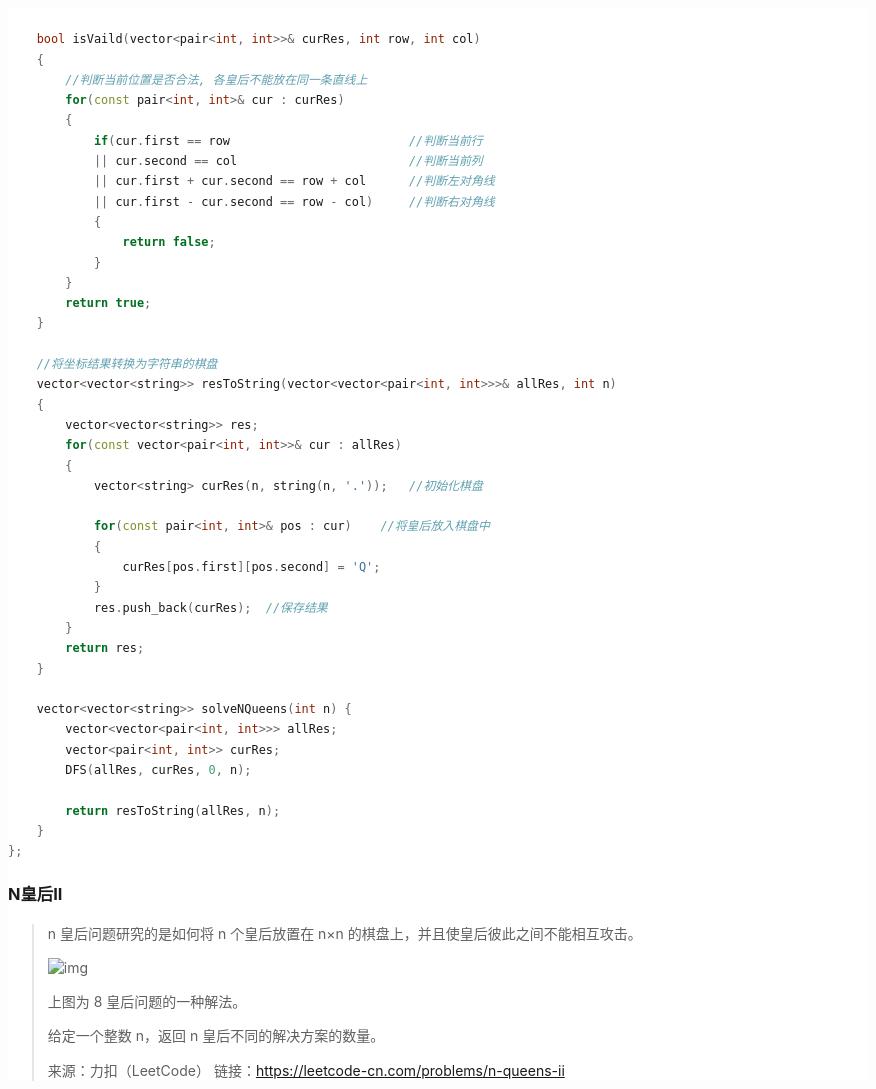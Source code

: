 ```c++

    bool isVaild(vector<pair<int, int>>& curRes, int row, int col)
    {
        //判断当前位置是否合法, 各皇后不能放在同一条直线上
        for(const pair<int, int>& cur : curRes)
        {
            if(cur.first == row 						//判断当前行
            || cur.second == col 						//判断当前列
            || cur.first + cur.second == row + col		//判断左对角线
            || cur.first - cur.second == row - col)		//判断右对角线
            {
                return false;
            }
        }
        return true;
    }
	
    //将坐标结果转换为字符串的棋盘
    vector<vector<string>> resToString(vector<vector<pair<int, int>>>& allRes, int n)
    {
        vector<vector<string>> res;
        for(const vector<pair<int, int>>& cur : allRes)
        {
            vector<string> curRes(n, string(n, '.'));   //初始化棋盘

            for(const pair<int, int>& pos : cur)    //将皇后放入棋盘中
            {
                curRes[pos.first][pos.second] = 'Q';
            }
            res.push_back(curRes);	//保存结果
        }
        return res;
    }

    vector<vector<string>> solveNQueens(int n) {
        vector<vector<pair<int, int>>> allRes;
        vector<pair<int, int>> curRes;
        DFS(allRes, curRes, 0, n);

        return resToString(allRes, n);
    }
};
```



### N皇后II

> n 皇后问题研究的是如何将 n 个皇后放置在 n×n 的棋盘上，并且使皇后彼此之间不能相互攻击。
>
> ![img](https://assets.leetcode-cn.com/aliyun-lc-upload/uploads/2018/10/12/8-queens.png)
>
> 上图为 8 皇后问题的一种解法。
>
> 给定一个整数 n，返回 n 皇后不同的解决方案的数量。
>
> 来源：力扣（LeetCode）
> 链接：https://leetcode-cn.com/problems/n-queens-ii
